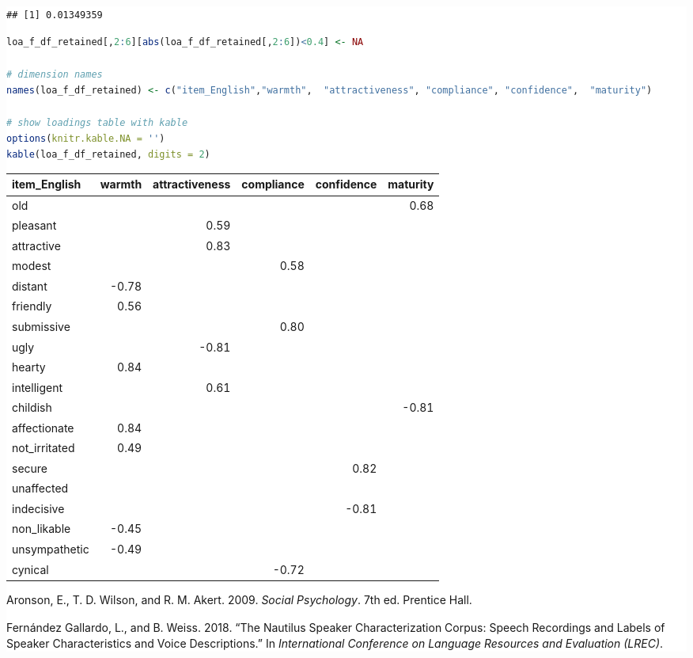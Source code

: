     ## [1] 0.01349359

``` r
loa_f_df_retained[,2:6][abs(loa_f_df_retained[,2:6])<0.4] <- NA

# dimension names
names(loa_f_df_retained) <- c("item_English","warmth",  "attractiveness", "compliance", "confidence",  "maturity")

# show loadings table with kable
options(knitr.kable.NA = '')
kable(loa_f_df_retained, digits = 2)
```

| item\_English  |  warmth|  attractiveness|  compliance|  confidence|  maturity|
|:---------------|-------:|---------------:|-----------:|-----------:|---------:|
| old            |        |                |            |            |      0.68|
| pleasant       |        |            0.59|            |            |          |
| attractive     |        |            0.83|            |            |          |
| modest         |        |                |        0.58|            |          |
| distant        |   -0.78|                |            |            |          |
| friendly       |    0.56|                |            |            |          |
| submissive     |        |                |        0.80|            |          |
| ugly           |        |           -0.81|            |            |          |
| hearty         |    0.84|                |            |            |          |
| intelligent    |        |            0.61|            |            |          |
| childish       |        |                |            |            |     -0.81|
| affectionate   |    0.84|                |            |            |          |
| not\_irritated |    0.49|                |            |            |          |
| secure         |        |                |            |        0.82|          |
| unaffected     |        |                |            |            |          |
| indecisive     |        |                |            |       -0.81|          |
| non\_likable   |   -0.45|                |            |            |          |
| unsympathetic  |   -0.49|                |            |            |          |
| cynical        |        |                |       -0.72|            |          |

Aronson, E., T. D. Wilson, and R. M. Akert. 2009. *Social Psychology*. 7th ed. Prentice Hall.

Fernández Gallardo, L., and B. Weiss. 2018. “The Nautilus Speaker Characterization Corpus: Speech Recordings and Labels of Speaker Characteristics and Voice Descriptions.” In *International Conference on Language Resources and Evaluation (LREC)*.
